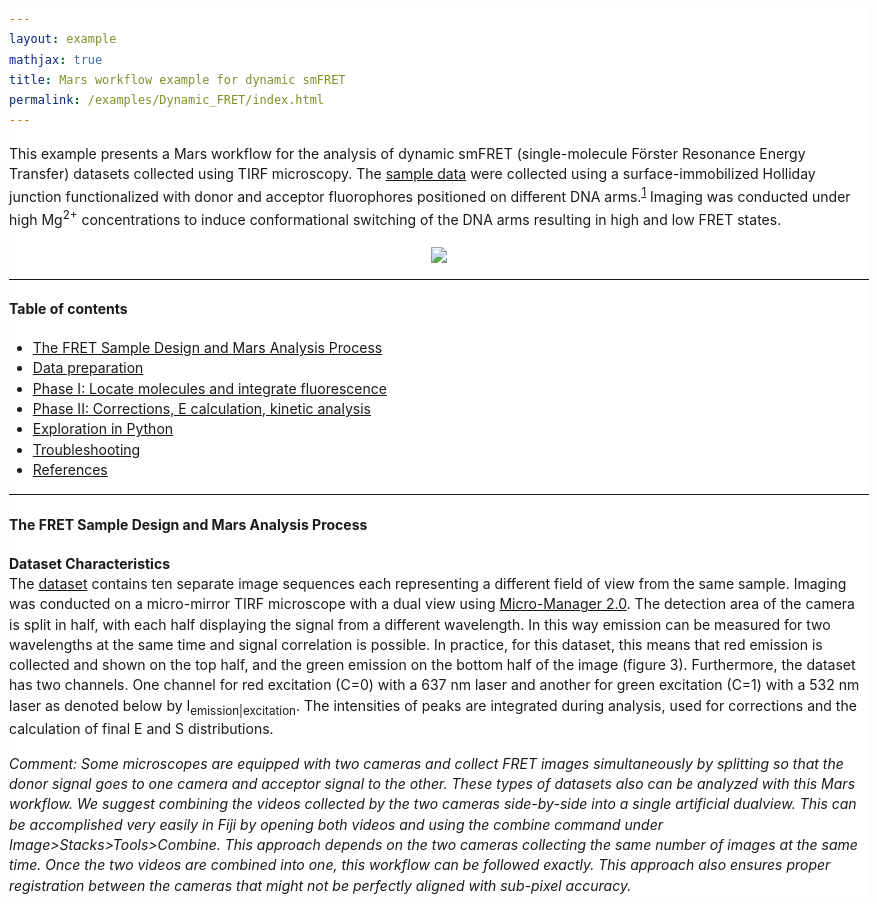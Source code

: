 ```yaml
---
layout: example
mathjax: true
title: Mars workflow example for dynamic smFRET
permalink: /examples/Dynamic_FRET/index.html
---
```


<div align="center"><iframe width="560" height="315" src="https://www.youtube.com/embed/JsyznI8APlQ" title="YouTube video player" frameborder="0" allowfullscreen="allowfullscreen">&nbsp;</iframe></div>


This example presents a Mars workflow for the analysis of dynamic smFRET (single-molecule Förster Resonance Energy Transfer) datasets collected using TIRF microscopy. The [sample data](https://doi.org/10.5281/zenodo.6659531) were collected using a surface-immobilized Holliday junction functionalized with donor and acceptor fluorophores positioned on different DNA arms.<sup>[1](https://doi.org/10.1038/nchem.1463)</sup> Imaging was conducted under high Mg<sup>2+</sup> concentrations to induce conformational switching of the DNA arms resulting in high and low FRET states.

<div style="text-align: center">
<img align='center' src='{{site.baseurl}}/examples/img/fret/dynamic/Overview_cartoon.png' width='900' /></div>

---

#### <a name="reference"></a>Table of contents
- [The FRET Sample Design and Mars Analysis Process](#design)
- [Data preparation](#1)
- [Phase I: Locate molecules and integrate fluorescence](#2)
- [Phase II: Corrections, E calculation, kinetic analysis](#3)
- [Exploration in Python](#4)
- [Troubleshooting](#5)
- [References](#6)

---
#### <a name="design"></a> The FRET Sample Design and Mars Analysis Process
**Dataset Characteristics**  
The [dataset](https://doi.org/10.5281/zenodo.6659531) contains ten separate image sequences each representing a different field of view from the same sample. Imaging was conducted on a micro-mirror TIRF microscope with a dual view using [Micro-Manager 2.0](https://micro-manager.org/Version_2.0). The detection area of the camera is split in half, with each half displaying the signal from a different wavelength. In this way emission can be measured for two wavelengths at the same time and signal correlation is possible. In practice, for this dataset, this means that red emission is collected and shown on the top half, and the green emission on the bottom half of the image (figure 3). Furthermore, the dataset has two channels. One channel for red excitation (C=0) with a 637 nm laser and another for green excitation (C=1) with a 532 nm laser as denoted below by I<sub>emission|excitation</sub>. The intensities of peaks are integrated during analysis, used for corrections and the calculation of final E and S distributions.

*Comment: Some microscopes are equipped with two cameras and collect FRET images simultaneously by splitting so that the donor signal goes to one camera and acceptor signal to the other. These types of datasets also can be analyzed with this Mars workflow. We suggest combining the videos collected by the two cameras side-by-side into a single artificial dualview. This can be accomplished very easily in Fiji by opening both videos and using the combine command under Image>Stacks>Tools>Combine. This approach depends on the two cameras collecting the same number of images at the same time. Once the two videos are combined into one, this workflow can be followed exactly. This approach also ensures proper registration between the cameras that might not be perfectly aligned with sub-pixel accuracy.*
